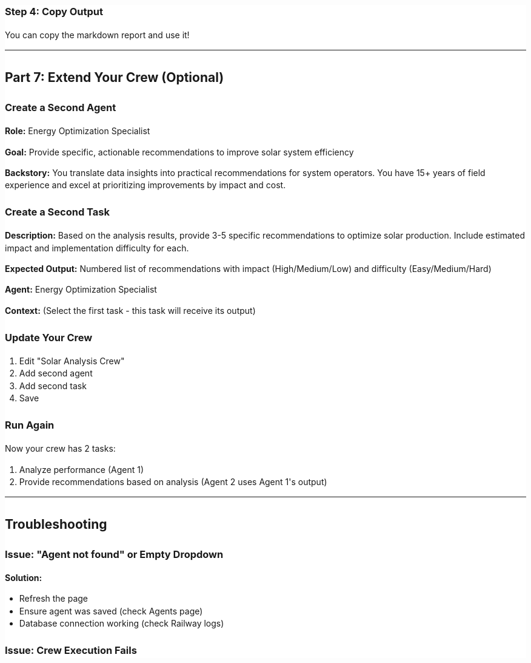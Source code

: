 ### Step 4: Copy Output

You can copy the markdown report and use it!

---

## Part 7: Extend Your Crew (Optional)

### Create a Second Agent

**Role:** Energy Optimization Specialist

**Goal:** Provide specific, actionable recommendations to improve solar system efficiency

**Backstory:** You translate data insights into practical recommendations for system operators. You have 15+ years of field experience and excel at prioritizing improvements by impact and cost.

### Create a Second Task

**Description:** Based on the analysis results, provide 3-5 specific recommendations to optimize solar production. Include estimated impact and implementation difficulty for each.

**Expected Output:** Numbered list of recommendations with impact (High/Medium/Low) and difficulty (Easy/Medium/Hard)

**Agent:** Energy Optimization Specialist

**Context:** (Select the first task - this task will receive its output)

### Update Your Crew

1. Edit "Solar Analysis Crew"
2. Add second agent
3. Add second task
4. Save

### Run Again

Now your crew has 2 tasks:
1. Analyze performance (Agent 1)
2. Provide recommendations based on analysis (Agent 2 uses Agent 1's output)

---

## Troubleshooting

### Issue: "Agent not found" or Empty Dropdown

**Solution:**
- Refresh the page
- Ensure agent was saved (check Agents page)
- Database connection working (check Railway logs)

### Issue: Crew Execution Fails
